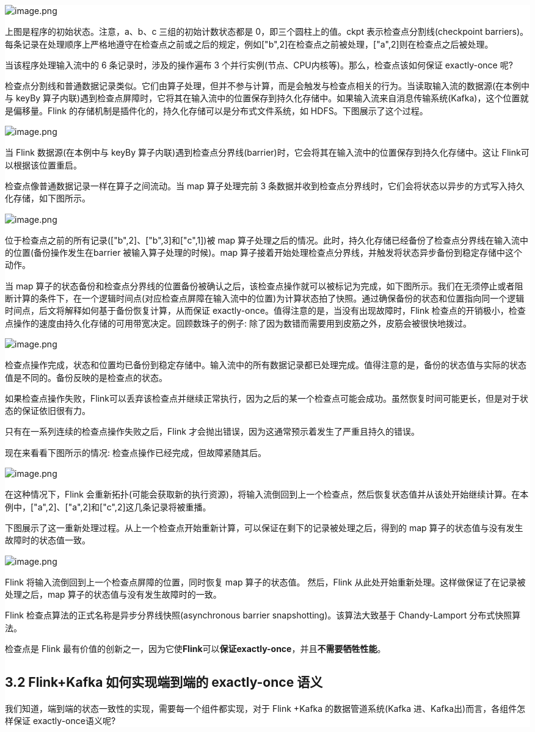 ![image.png](https://cdn.nlark.com/yuque/0/2020/png/766178/1582629224086-6c96bda9-cb88-4a99-9dc7-c3de087f41b5.png)



上图是程序的初始状态。注意，a、b、c 三组的初始计数状态都是 0，即三个圆柱上的值。ckpt 表示检查点分割线(checkpoint barriers)。每条记录在处理顺序上严格地遵守在检查点之前或之后的规定，例如["b",2]在检查点之前被处理，["a",2]则在检查点之后被处理。


当该程序处理输入流中的 6 条记录时，涉及的操作遍布 3 个并行实例(节点、CPU内核等)。那么，检查点该如何保证 exactly-once 呢?


检查点分割线和普通数据记录类似。它们由算子处理，但并不参与计算，而是会触发与检查点相关的行为。当读取输入流的数据源(在本例中与 keyBy 算子内联)遇到检查点屏障时，它将其在输入流中的位置保存到持久化存储中。如果输入流来自消息传输系统(Kafka)，这个位置就是偏移量。Flink 的存储机制是插件化的，持久化存储可以是分布式文件系统，如 HDFS。下图展示了这个过程。

![image.png](https://cdn.nlark.com/yuque/0/2020/png/766178/1582629254977-3f98635a-1ac2-4a3d-b71c-b89828f280e7.png)

当 Flink 数据源(在本例中与 keyBy 算子内联)遇到检查点分界线(barrier)时，它会将其在输入流中的位置保存到持久化存储中。这让 Flink可以根据该位置重启。

检查点像普通数据记录一样在算子之间流动。当 map 算子处理完前 3 条数据并收到检查点分界线时，它们会将状态以异步的方式写入持久化存储，如下图所示。


![image.png](https://cdn.nlark.com/yuque/0/2020/png/766178/1582629280306-3658f06f-68b2-4578-90c8-54027870b549.png)

位于检查点之前的所有记录(["b",2]、["b",3]和["c",1])被 map 算子处理之后的情况。此时，持久化存储已经备份了检查点分界线在输入流中的位置(备份操作发生在barrier 被输入算子处理的时候)。map 算子接着开始处理检查点分界线，并触发将状态异步备份到稳定存储中这个动作。

当 map 算子的状态备份和检查点分界线的位置备份被确认之后，该检查点操作就可以被标记为完成，如下图所示。我们在无须停止或者阻断计算的条件下，在一个逻辑时间点(对应检查点屏障在输入流中的位置)为计算状态拍了快照。通过确保备份的状态和位置指向同一个逻辑时间点，后文将解释如何基于备份恢复计算，从而保证 exactly-once。值得注意的是，当没有出现故障时，Flink 检查点的开销极小，检查点操作的速度由持久化存储的可用带宽决定。回顾数珠子的例子: 除了因为数错而需要用到皮筋之外，皮筋会被很快地拨过。

![image.png](https://cdn.nlark.com/yuque/0/2020/png/766178/1582629356488-d8777b94-74d8-4729-9c1a-bb00f36c27d7.png)


检查点操作完成，状态和位置均已备份到稳定存储中。输入流中的所有数据记录都已处理完成。值得注意的是，备份的状态值与实际的状态值是不同的。备份反映的是检查点的状态。

如果检查点操作失败，Flink可以丢弃该检查点并继续正常执行，因为之后的某一个检查点可能会成功。虽然恢复时间可能更长，但是对于状态的保证依旧很有力。

只有在一系列连续的检查点操作失败之后，Flink 才会抛出错误，因为这通常预示着发生了严重且持久的错误。

现在来看看下图所示的情况: 检查点操作已经完成，但故障紧随其后。

![image.png](https://cdn.nlark.com/yuque/0/2020/png/766178/1582629392312-afb3c9f6-a408-46e2-a938-fa5dc6e5af3a.png)

在这种情况下，Flink 会重新拓扑(可能会获取新的执行资源)，将输入流倒回到上一个检查点，然后恢复状态值并从该处开始继续计算。在本例中，["a",2]、["a",2]和["c",2]这几条记录将被重播。

下图展示了这一重新处理过程。从上一个检查点开始重新计算，可以保证在剩下的记录被处理之后，得到的 map 算子的状态值与没有发生故障时的状态值一致。

![image.png](https://cdn.nlark.com/yuque/0/2020/png/766178/1582629425613-6dd4de56-3429-42c8-a6c2-ab68f5999212.png)

Flink 将输入流倒回到上一个检查点屏障的位置，同时恢复 map 算子的状态值。
然后，Flink 从此处开始重新处理。这样做保证了在记录被处理之后，map 算子的状态值与没有发生故障时的一致。

Flink 检查点算法的正式名称是异步分界线快照(asynchronous barrier snapshotting)。该算法大致基于 Chandy-Lamport 分布式快照算法。

检查点是 Flink 最有价值的创新之一，因为它使**Flink**可以**保证exactly-once**，并且**不需要牺牲性能**。


## 3.2 Flink+Kafka 如何实现端到端的 exactly-once 语义
我们知道，端到端的状态一致性的实现，需要每一个组件都实现，对于 Flink +Kafka 的数据管道系统(Kafka 进、Kafka出)而言，各组件怎样保证 exactly-once语义呢?
